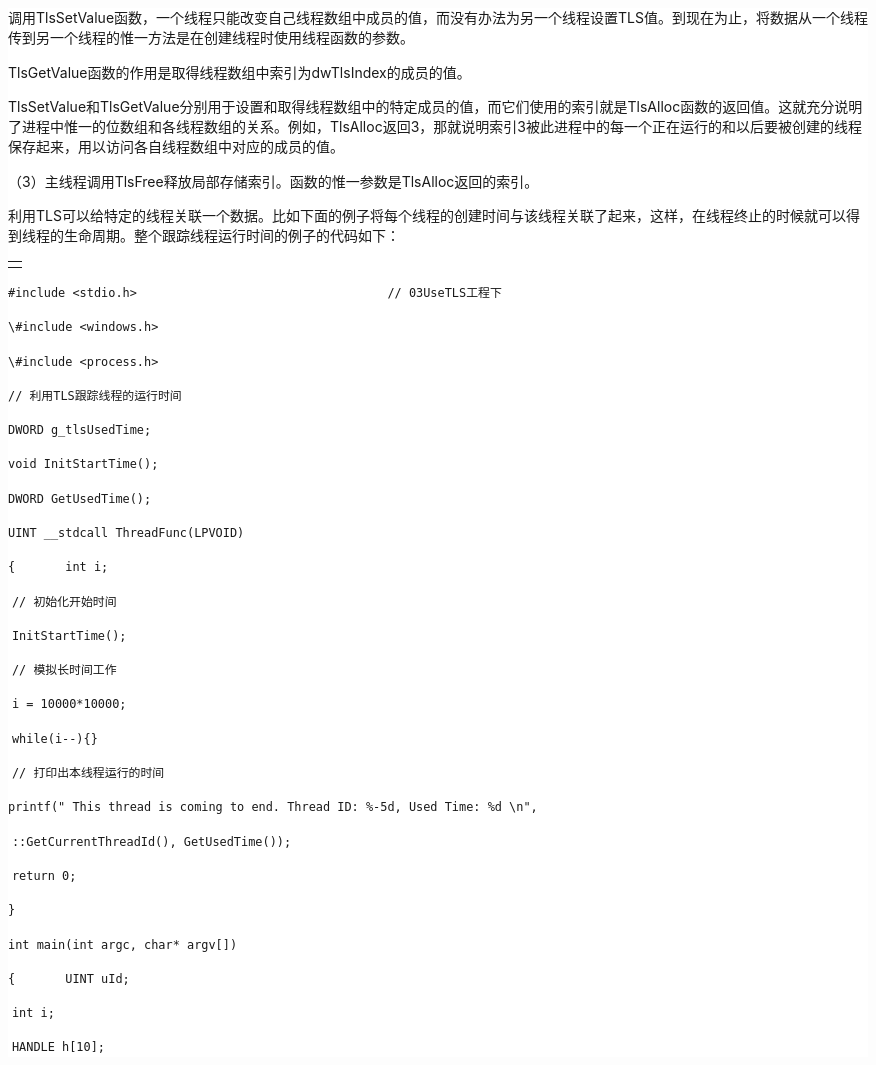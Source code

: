 调用TlsSetValue函数，一个线程只能改变自己线程数组中成员的值，而没有办法为另一个线程设置TLS值。到现在为止，将数据从一个线程传到另一个线程的惟一方法是在创建线程时使用线程函数的参数。

TlsGetValue函数的作用是取得线程数组中索引为dwTlsIndex的成员的值。

TlsSetValue和TlsGetValue分别用于设置和取得线程数组中的特定成员的值，而它们使用的索引就是TlsAlloc函数的返回值。这就充分说明了进程中惟一的位数组和各线程数组的关系。例如，TlsAlloc返回3，那就说明索引3被此进程中的每一个正在运行的和以后要被创建的线程保存起来，用以访问各自线程数组中对应的成员的值。

（3）主线程调用TlsFree释放局部存储索引。函数的惟一参数是TlsAlloc返回的索引。

利用TLS可以给特定的线程关联一个数据。比如下面的例子将每个线程的创建时间与该线程关联了起来，这样，在线程终止的时候就可以得到线程的生命周期。整个跟踪线程运行时间的例子的代码如下：

|      |
| ---- |
|      |



`#include <stdio.h>                                   // 03UseTLS工程下`

`\#include <windows.h>`            

`\#include <process.h>`

`// 利用TLS跟踪线程的运行时间`

`DWORD g_tlsUsedTime;`

`void InitStartTime();`

`DWORD GetUsedTime();`

`UINT __stdcall ThreadFunc(LPVOID)`

`{       int i;`

​         `// 初始化开始时间`

​         `InitStartTime();`

​         `// 模拟长时间工作`

​         `i = 10000*10000;`

​         `while(i--){}`

​         `// 打印出本线程运行的时间`

​         `printf(" This thread is coming to end. Thread ID: %-5d, Used Time: %d \n",`

​                                                                                                       `::GetCurrentThreadId(), GetUsedTime());`

​         `return 0;`

`}`

`int main(int argc, char* argv[])`

`{       UINT uId;`

​         `int i;`

​         `HANDLE h[10];`

